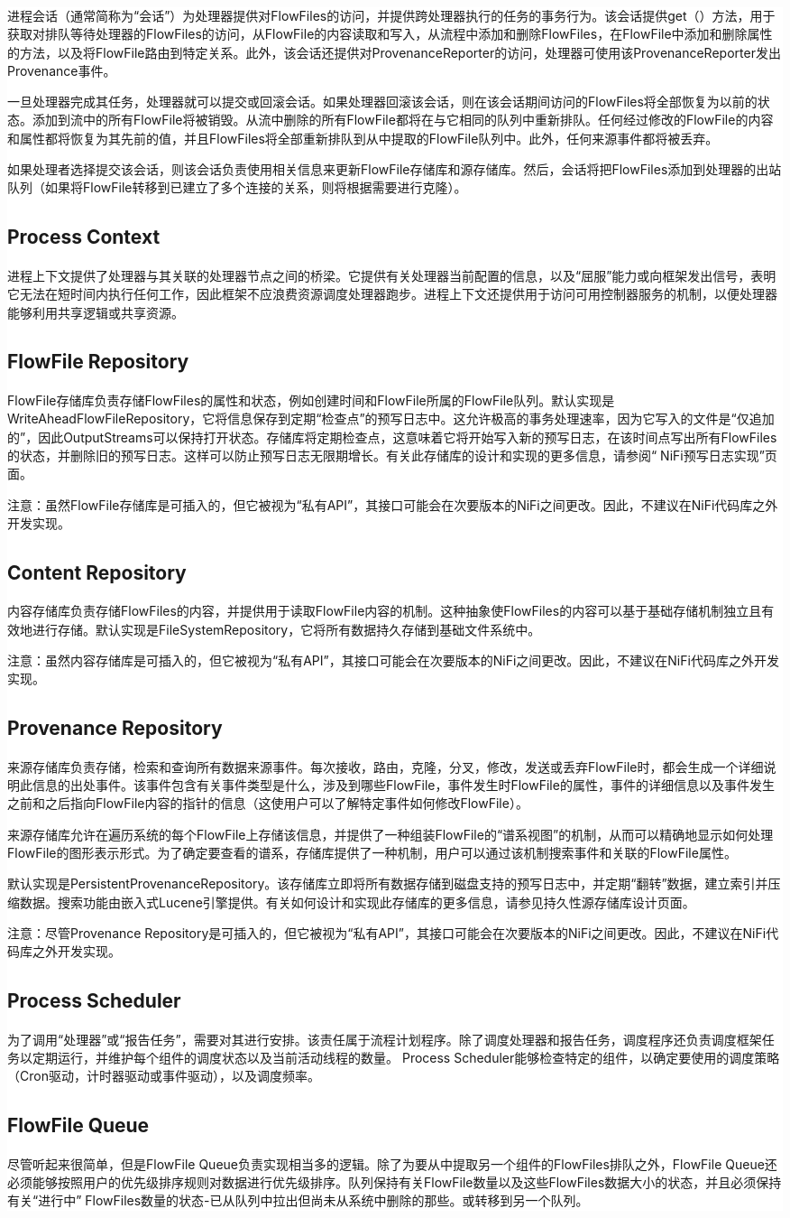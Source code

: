 进程会话（通常简称为“会话”）为处理器提供对FlowFiles的访问，并提供跨处理器执行的任务的事务行为。该会话提供get（）方法，用于获取对排队等待处理器的FlowFiles的访问，从FlowFile的内容读取和写入，从流程中添加和删除FlowFiles，在FlowFile中添加和删除属性的方法，以及将FlowFile路由到特定关系。此外，该会话还提供对ProvenanceReporter的访问，处理器可使用该ProvenanceReporter发出Provenance事件。

一旦处理器完成其任务，处理器就可以提交或回滚会话。如果处理器回滚该会话，则在该会话期间访问的FlowFiles将全部恢复为以前的状态。添加到流中的所有FlowFile将被销毁。从流中删除的所有FlowFile都将在与它相同的队列中重新排队。任何经过修改的FlowFile的内容和属性都将恢复为其先前的值，并且FlowFiles将全部重新排队到从中提取的FlowFile队列中。此外，任何来源事件都将被丢弃。

如果处理者选择提交该会话，则该会话负责使用相关信息来更新FlowFile存储库和源存储库。然后，会话将把FlowFiles添加到处理器的出站队列（如果将FlowFile转移到已建立了多个连接的关系，则将根据需要进行克隆）。

## Process Context

进程上下文提供了处理器与其关联的处理器节点之间的桥梁。它提供有关处理器当前配置的信息，以及“屈服”能力或向框架发出信号，表明它无法在短时间内执行任何工作，因此框架不应浪费资源调度处理器跑步。进程上下文还提供用于访问可用控制器服务的机制，以便处理器能够利用共享逻辑或共享资源。

## FlowFile Repository

FlowFile存储库负责存储FlowFiles的属性和状态，例如创建时间和FlowFile所属的FlowFile队列。默认实现是WriteAheadFlowFileRepository，它将信息保存到定期“检查点”的预写日志中。这允许极高的事务处理速率，因为它写入的文件是“仅追加的”，因此OutputStreams可以保持打开状态。存储库将定期检查点，这意味着它将开始写入新的预写日志，在该时间点写出所有FlowFiles的状态，并删除旧的预写日志。这样可以防止预写日志无限期增长。有关此存储库的设计和实现的更多信息，请参阅“ NiFi预写日志实现”页面。

注意：虽然FlowFile存储库是可插入的，但它被视为“私有API”，其接口可能会在次要版本的NiFi之间更改。因此，不建议在NiFi代码库之外开发实现。

## Content Repository

内容存储库负责存储FlowFiles的内容，并提供用于读取FlowFile内容的机制。这种抽象使FlowFiles的内容可以基于基础存储机制独立且有效地进行存储。默认实现是FileSystemRepository，它将所有数据持久存储到基础文件系统中。

注意：虽然内容存储库是可插入的，但它被视为“私有API”，其接口可能会在次要版本的NiFi之间更改。因此，不建议在NiFi代码库之外开发实现。

## Provenance Repository

来源存储库负责存储，检索和查询所有数据来源事件。每次接收，路由，克隆，分叉，修改，发送或丢弃FlowFile时，都会生成一个详细说明此信息的出处事件。该事件包含有关事件类型是什么，涉及到哪些FlowFile，事件发生时FlowFile的属性，事件的详细信息以及事件发生之前和之后指向FlowFile内容的指针的信息（这使用户可以了解特定事件如何修改FlowFile）。

来源存储库允许在遍历系统的每个FlowFile上存储该信息，并提供了一种组装FlowFile的“谱系视图”的机制，从而可以精确地显示如何处理FlowFile的图形表示形式。为了确定要查看的谱系，存储库提供了一种机制，用户可以通过该机制搜索事件和关联的FlowFile属性。

默认实现是PersistentProvenanceRepository。该存储库立即将所有数据存储到磁盘支持的预写日志中，并定期“翻转”数据，建立索引并压缩数据。搜索功能由嵌入式Lucene引擎提供。有关如何设计和实现此存储库的更多信息，请参见持久性源存储库设计页面。

注意：尽管Provenance Repository是可插入的，但它被视为“私有API”，其接口可能会在次要版本的NiFi之间更改。因此，不建议在NiFi代码库之外开发实现。

## Process Scheduler

为了调用“处理器”或“报告任务”，需要对其进行安排。该责任属于流程计划程序。除了调度处理器和报告任务，调度程序还负责调度框架任务以定期运行，并维护每个组件的调度状态以及当前活动线程的数量。 Process Scheduler能够检查特定的组件，以确定要使用的调度策略（Cron驱动，计时器驱动或事件驱动），以及调度频率。

## FlowFile Queue

尽管听起来很简单，但是FlowFile Queue负责实现相当多的逻辑。除了为要从中提取另一个组件的FlowFiles排队之外，FlowFile Queue还必须能够按照用户的优先级排序规则对数据进行优先级排序。队列保持有关FlowFile数量以及这些FlowFiles数据大小的状态，并且必须保持有关“进行中” FlowFiles数量的状态-已从队列中拉出但尚未从系统中删除的那些。或转移到另一个队列。
